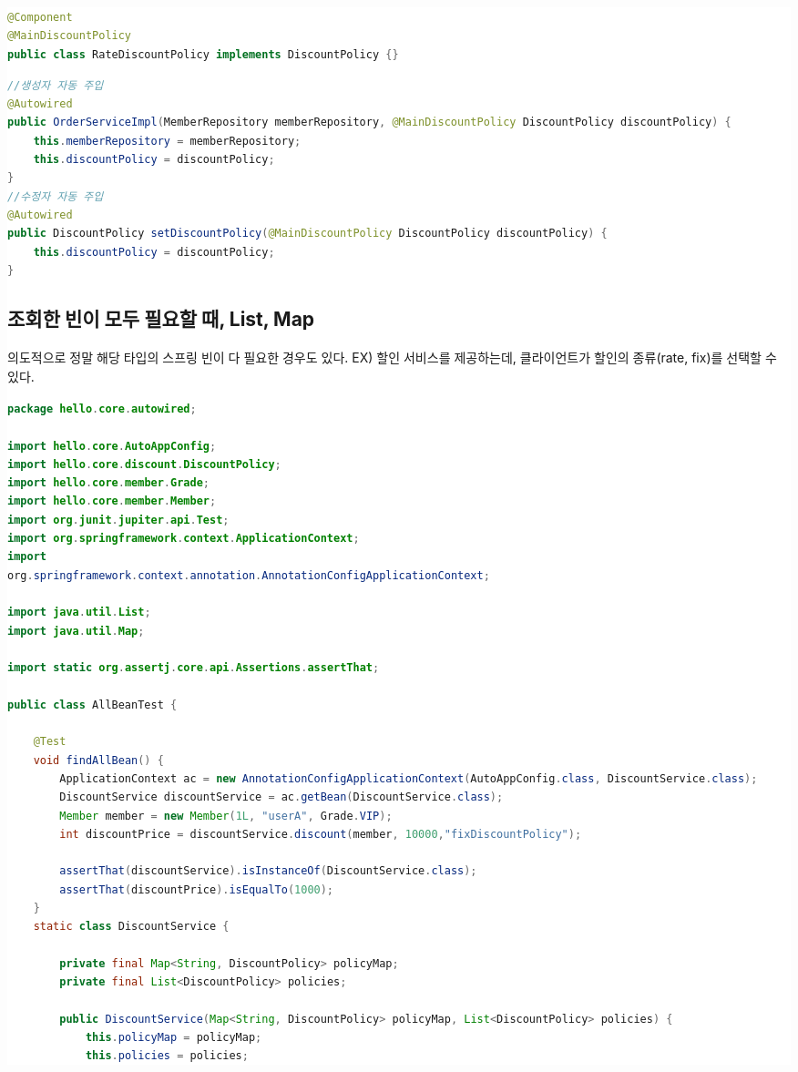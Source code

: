 ```java
@Component
@MainDiscountPolicy
public class RateDiscountPolicy implements DiscountPolicy {}
```

```java
//생성자 자동 주입
@Autowired
public OrderServiceImpl(MemberRepository memberRepository, @MainDiscountPolicy DiscountPolicy discountPolicy) {
    this.memberRepository = memberRepository;
    this.discountPolicy = discountPolicy;
}
//수정자 자동 주입
@Autowired
public DiscountPolicy setDiscountPolicy(@MainDiscountPolicy DiscountPolicy discountPolicy) {
	this.discountPolicy = discountPolicy;
}
```

## 조회한 빈이 모두 필요할 때, List, Map

의도적으로 정말 해당 타입의 스프링 빈이 다 필요한 경우도 있다.
EX) 할인 서비스를 제공하는데, 클라이언트가 할인의 종류(rate, fix)를 선택할 수 있다.

```java
package hello.core.autowired;

import hello.core.AutoAppConfig;
import hello.core.discount.DiscountPolicy;
import hello.core.member.Grade;
import hello.core.member.Member;
import org.junit.jupiter.api.Test;
import org.springframework.context.ApplicationContext;
import
org.springframework.context.annotation.AnnotationConfigApplicationContext;

import java.util.List;
import java.util.Map;

import static org.assertj.core.api.Assertions.assertThat;

public class AllBeanTest {
    
    @Test
    void findAllBean() {
        ApplicationContext ac = new AnnotationConfigApplicationContext(AutoAppConfig.class, DiscountService.class);
        DiscountService discountService = ac.getBean(DiscountService.class);
        Member member = new Member(1L, "userA", Grade.VIP);
        int discountPrice = discountService.discount(member, 10000,"fixDiscountPolicy");
        
        assertThat(discountService).isInstanceOf(DiscountService.class);
        assertThat(discountPrice).isEqualTo(1000);
    }
    static class DiscountService {
        
        private final Map<String, DiscountPolicy> policyMap;
        private final List<DiscountPolicy> policies;
        
        public DiscountService(Map<String, DiscountPolicy> policyMap, List<DiscountPolicy> policies) {
            this.policyMap = policyMap;
            this.policies = policies;
```